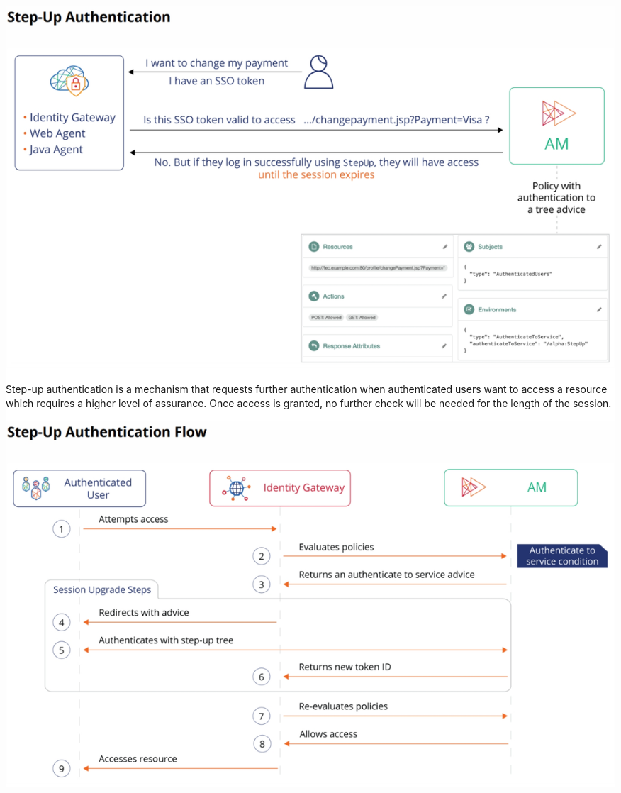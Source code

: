 ![](images/am401/am-context-check-3.png)

Step-up authentication is a mechanism that requests further authentication when authenticated users want to access a resource which requires a higher level of assurance. Once access is granted, no further check will be needed for the length of the session.

![](images/am401/am-context-check-4.png)
